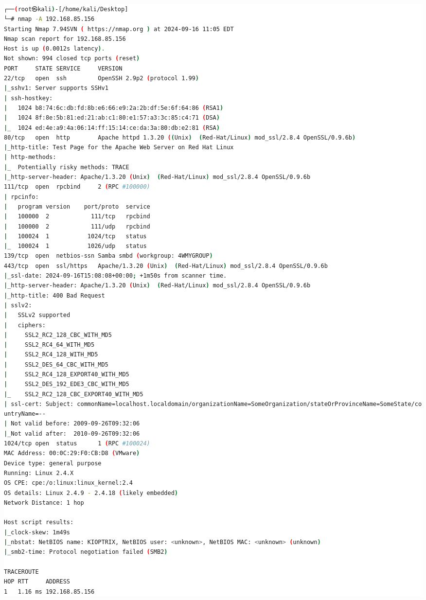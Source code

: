 ```bash
┌──(root㉿kali)-[/home/kali/Desktop]
└─# nmap -A 192.168.85.156 
Starting Nmap 7.94SVN ( https://nmap.org ) at 2024-09-16 11:05 EDT
Nmap scan report for 192.168.85.156
Host is up (0.0012s latency).
Not shown: 994 closed tcp ports (reset)
PORT     STATE SERVICE     VERSION
22/tcp   open  ssh         OpenSSH 2.9p2 (protocol 1.99)
|_sshv1: Server supports SSHv1
| ssh-hostkey: 
|   1024 b8:74:6c:db:fd:8b:e6:66:e9:2a:2b:df:5e:6f:64:86 (RSA1)
|   1024 8f:8e:5b:81:ed:21:ab:c1:80:e1:57:a3:3c:85:c4:71 (DSA)
|_  1024 ed:4e:a9:4a:06:14:ff:15:14:ce:da:3a:80:db:e2:81 (RSA)
80/tcp   open  http        Apache httpd 1.3.20 ((Unix)  (Red-Hat/Linux) mod_ssl/2.8.4 OpenSSL/0.9.6b)
|_http-title: Test Page for the Apache Web Server on Red Hat Linux
| http-methods: 
|_  Potentially risky methods: TRACE
|_http-server-header: Apache/1.3.20 (Unix)  (Red-Hat/Linux) mod_ssl/2.8.4 OpenSSL/0.9.6b
111/tcp  open  rpcbind     2 (RPC #100000)
| rpcinfo: 
|   program version    port/proto  service
|   100000  2            111/tcp   rpcbind
|   100000  2            111/udp   rpcbind
|   100024  1           1024/tcp   status
|_  100024  1           1026/udp   status
139/tcp  open  netbios-ssn Samba smbd (workgroup: 4WMYGROUP)
443/tcp  open  ssl/https   Apache/1.3.20 (Unix)  (Red-Hat/Linux) mod_ssl/2.8.4 OpenSSL/0.9.6b
|_ssl-date: 2024-09-16T15:08:08+00:00; +1m50s from scanner time.
|_http-server-header: Apache/1.3.20 (Unix)  (Red-Hat/Linux) mod_ssl/2.8.4 OpenSSL/0.9.6b
|_http-title: 400 Bad Request
| sslv2: 
|   SSLv2 supported
|   ciphers: 
|     SSL2_RC2_128_CBC_WITH_MD5
|     SSL2_RC4_64_WITH_MD5
|     SSL2_RC4_128_WITH_MD5
|     SSL2_DES_64_CBC_WITH_MD5
|     SSL2_RC4_128_EXPORT40_WITH_MD5
|     SSL2_DES_192_EDE3_CBC_WITH_MD5
|_    SSL2_RC2_128_CBC_EXPORT40_WITH_MD5
| ssl-cert: Subject: commonName=localhost.localdomain/organizationName=SomeOrganization/stateOrProvinceName=SomeState/countryName=--
| Not valid before: 2009-09-26T09:32:06
|_Not valid after:  2010-09-26T09:32:06
1024/tcp open  status      1 (RPC #100024)
MAC Address: 00:0C:29:F0:CB:D8 (VMware)
Device type: general purpose
Running: Linux 2.4.X
OS CPE: cpe:/o:linux:linux_kernel:2.4
OS details: Linux 2.4.9 - 2.4.18 (likely embedded)
Network Distance: 1 hop

Host script results:
|_clock-skew: 1m49s
|_nbstat: NetBIOS name: KIOPTRIX, NetBIOS user: <unknown>, NetBIOS MAC: <unknown> (unknown)
|_smb2-time: Protocol negotiation failed (SMB2)

TRACEROUTE
HOP RTT     ADDRESS
1   1.16 ms 192.168.85.156

```